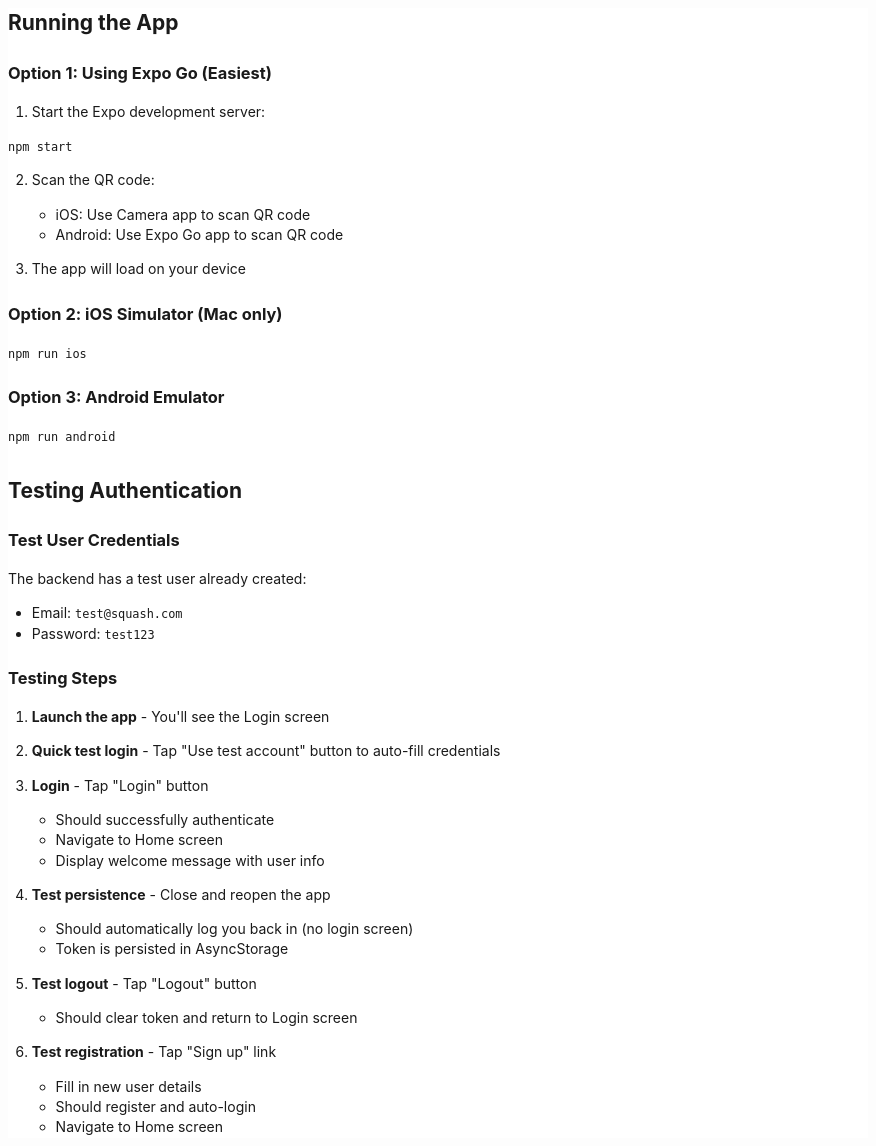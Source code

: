 ## Running the App

### Option 1: Using Expo Go (Easiest)

1. Start the Expo development server:
```bash
npm start
```

2. Scan the QR code:
   - iOS: Use Camera app to scan QR code
   - Android: Use Expo Go app to scan QR code

3. The app will load on your device

### Option 2: iOS Simulator (Mac only)

```bash
npm run ios
```

### Option 3: Android Emulator

```bash
npm run android
```

## Testing Authentication

### Test User Credentials

The backend has a test user already created:
- Email: `test@squash.com`
- Password: `test123`

### Testing Steps

1. **Launch the app** - You'll see the Login screen

2. **Quick test login** - Tap "Use test account" button to auto-fill credentials

3. **Login** - Tap "Login" button
   - Should successfully authenticate
   - Navigate to Home screen
   - Display welcome message with user info

4. **Test persistence** - Close and reopen the app
   - Should automatically log you back in (no login screen)
   - Token is persisted in AsyncStorage

5. **Test logout** - Tap "Logout" button
   - Should clear token and return to Login screen

6. **Test registration** - Tap "Sign up" link
   - Fill in new user details
   - Should register and auto-login
   - Navigate to Home screen
